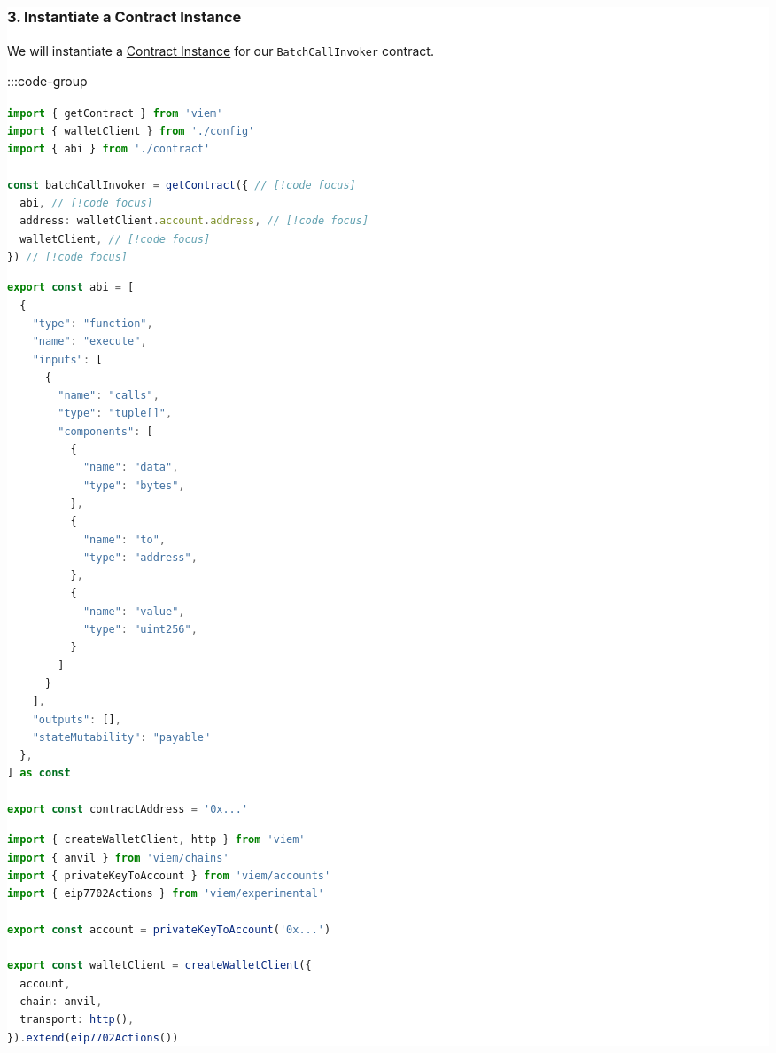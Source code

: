 ### 3. Instantiate a Contract Instance

We will instantiate a [Contract Instance](/docs/contract/getContract) for our `BatchCallInvoker` contract.

:::code-group

```ts twoslash [example.ts]
import { getContract } from 'viem'
import { walletClient } from './config'
import { abi } from './contract'

const batchCallInvoker = getContract({ // [!code focus]
  abi, // [!code focus]
  address: walletClient.account.address, // [!code focus]
  walletClient, // [!code focus]
}) // [!code focus]
```

```ts twoslash [contract.ts] filename="contract.ts"
export const abi = [
  {
    "type": "function",
    "name": "execute",
    "inputs": [
      {
        "name": "calls",
        "type": "tuple[]",
        "components": [
          {
            "name": "data",
            "type": "bytes",
          },
          {
            "name": "to",
            "type": "address",
          },
          {
            "name": "value",
            "type": "uint256",
          }
        ]
      }
    ],
    "outputs": [],
    "stateMutability": "payable"
  },
] as const

export const contractAddress = '0x...'
```

```ts twoslash [config.ts]
import { createWalletClient, http } from 'viem'
import { anvil } from 'viem/chains'
import { privateKeyToAccount } from 'viem/accounts'
import { eip7702Actions } from 'viem/experimental'

export const account = privateKeyToAccount('0x...')
 
export const walletClient = createWalletClient({
  account,
  chain: anvil,
  transport: http(),
}).extend(eip7702Actions())
```
